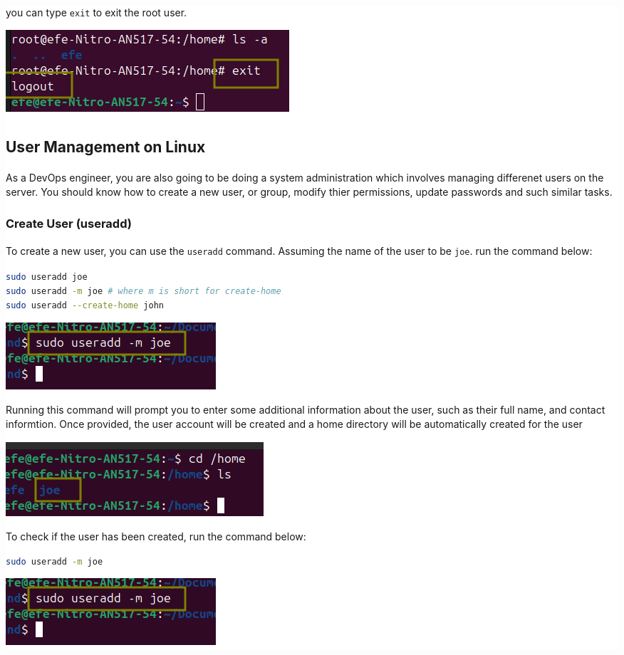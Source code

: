 you can type `exit` to exit the root user.

![](img/8.11.exit-superuser.png)

## User Management on Linux

As a DevOps engineer, you are also going to be doing a system administration which involves managing differenet users on the server. You should know how to create a new user, or group, modify thier permissions, update passwords and such similar tasks.

### Create User (useradd)

To create a new user, you can use the `useradd` command. Assuming the name of the user to be `joe`. run the command below:

```bash
sudo useradd joe
sudo useradd -m joe # where m is short for create-home
sudo useradd --create-home john
```

![](img/9.0.useradd.png)

Running this command will prompt you to enter some additional information about the user, such as their full name, and contact informtion. Once provided, the user account will be created and a home directory will be automatically created for the user

![](img/9.1.useradd-home.png)

To check if the user has been created, run the command below:

```bash
sudo useradd -m joe
```

![](img/9.0.useradd.png)
